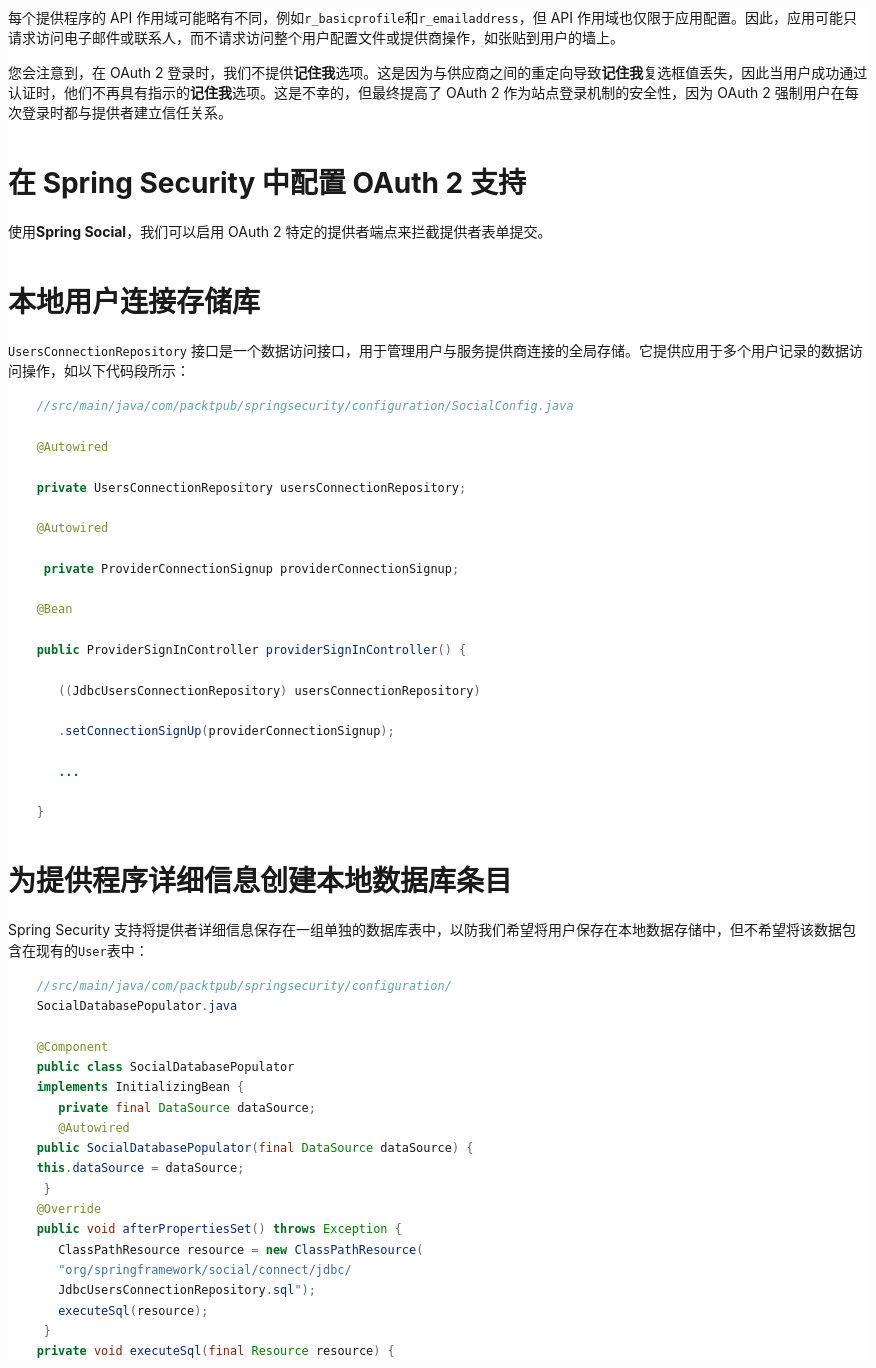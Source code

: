 每个提供程序的 API 作用域可能略有不同，例如`r_basicprofile`和`r_emailaddress`，但 API 作用域也仅限于应用配置。因此，应用可能只请求访问电子邮件或联系人，而不请求访问整个用户配置文件或提供商操作，如张贴到用户的墙上。

您会注意到，在 OAuth 2 登录时，我们不提供**记住我**选项。这是因为与供应商之间的重定向导致**记住我**复选框值丢失，因此当用户成功通过认证时，他们不再具有指示的**记住我**选项。这是不幸的，但最终提高了 OAuth 2 作为站点登录机制的安全性，因为 OAuth 2 强制用户在每次登录时都与提供者建立信任关系。

# 在 Spring Security 中配置 OAuth 2 支持

使用**Spring Social**，我们可以启用 OAuth 2 特定的提供者端点来拦截提供者表单提交。

# 本地用户连接存储库

`UsersConnectionRepository` 接口是一个数据访问接口，用于管理用户与服务提供商连接的全局存储。它提供应用于多个用户记录的数据访问操作，如以下代码段所示：

```java
    //src/main/java/com/packtpub/springsecurity/configuration/SocialConfig.java

    @Autowired

    private UsersConnectionRepository usersConnectionRepository;

    @Autowired

     private ProviderConnectionSignup providerConnectionSignup;

    @Bean

    public ProviderSignInController providerSignInController() {

       ((JdbcUsersConnectionRepository) usersConnectionRepository)

       .setConnectionSignUp(providerConnectionSignup);

       ...

    }

```

# 为提供程序详细信息创建本地数据库条目

Spring Security 支持将提供者详细信息保存在一组单独的数据库表中，以防我们希望将用户保存在本地数据存储中，但不希望将该数据包含在现有的`User`表中：

```java
    //src/main/java/com/packtpub/springsecurity/configuration/
    SocialDatabasePopulator.java

    @Component
    public class SocialDatabasePopulator
    implements InitializingBean {
       private final DataSource dataSource;
       @Autowired
    public SocialDatabasePopulator(final DataSource dataSource) {
    this.dataSource = dataSource;
     }
    @Override
    public void afterPropertiesSet() throws Exception {
       ClassPathResource resource = new ClassPathResource(
       "org/springframework/social/connect/jdbc/
       JdbcUsersConnectionRepository.sql");
       executeSql(resource);
     }
    private void executeSql(final Resource resource) {
```